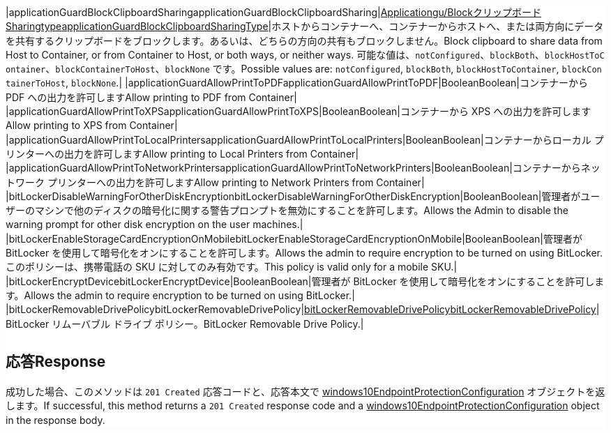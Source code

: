 |<span data-ttu-id="5d12d-243">applicationGuardBlockClipboardSharing</span><span class="sxs-lookup"><span data-stu-id="5d12d-243">applicationGuardBlockClipboardSharing</span></span>|[<span data-ttu-id="5d12d-244">Applicationgu/Blockクリップボード Sharingtype</span><span class="sxs-lookup"><span data-stu-id="5d12d-244">applicationGuardBlockClipboardSharingType</span></span>](../resources/intune-deviceconfig-applicationguardblockclipboardsharingtype.md)|<span data-ttu-id="5d12d-245">ホストからコンテナーへ、コンテナーからホストへ、または両方向にデータを共有するクリップボードをブロックします。あるいは、どちらの方向の共有もブロックしません。</span><span class="sxs-lookup"><span data-stu-id="5d12d-245">Block clipboard to share data from Host to Container, or from Container to Host, or both ways, or neither ways.</span></span> <span data-ttu-id="5d12d-246">可能な値は、`notConfigured`、`blockBoth`、`blockHostToContainer`、`blockContainerToHost`、`blockNone` です。</span><span class="sxs-lookup"><span data-stu-id="5d12d-246">Possible values are: `notConfigured`, `blockBoth`, `blockHostToContainer`, `blockContainerToHost`, `blockNone`.</span></span>|
|<span data-ttu-id="5d12d-247">applicationGuardAllowPrintToPDF</span><span class="sxs-lookup"><span data-stu-id="5d12d-247">applicationGuardAllowPrintToPDF</span></span>|<span data-ttu-id="5d12d-248">Boolean</span><span class="sxs-lookup"><span data-stu-id="5d12d-248">Boolean</span></span>|<span data-ttu-id="5d12d-249">コンテナーから PDF への出力を許可します</span><span class="sxs-lookup"><span data-stu-id="5d12d-249">Allow printing to PDF from Container</span></span>|
|<span data-ttu-id="5d12d-250">applicationGuardAllowPrintToXPS</span><span class="sxs-lookup"><span data-stu-id="5d12d-250">applicationGuardAllowPrintToXPS</span></span>|<span data-ttu-id="5d12d-251">Boolean</span><span class="sxs-lookup"><span data-stu-id="5d12d-251">Boolean</span></span>|<span data-ttu-id="5d12d-252">コンテナーから XPS への出力を許可します</span><span class="sxs-lookup"><span data-stu-id="5d12d-252">Allow printing to XPS from Container</span></span>|
|<span data-ttu-id="5d12d-253">applicationGuardAllowPrintToLocalPrinters</span><span class="sxs-lookup"><span data-stu-id="5d12d-253">applicationGuardAllowPrintToLocalPrinters</span></span>|<span data-ttu-id="5d12d-254">Boolean</span><span class="sxs-lookup"><span data-stu-id="5d12d-254">Boolean</span></span>|<span data-ttu-id="5d12d-255">コンテナーからローカル プリンターへの出力を許可します</span><span class="sxs-lookup"><span data-stu-id="5d12d-255">Allow printing to Local Printers from Container</span></span>|
|<span data-ttu-id="5d12d-256">applicationGuardAllowPrintToNetworkPrinters</span><span class="sxs-lookup"><span data-stu-id="5d12d-256">applicationGuardAllowPrintToNetworkPrinters</span></span>|<span data-ttu-id="5d12d-257">Boolean</span><span class="sxs-lookup"><span data-stu-id="5d12d-257">Boolean</span></span>|<span data-ttu-id="5d12d-258">コンテナーからネットワーク プリンターへの出力を許可します</span><span class="sxs-lookup"><span data-stu-id="5d12d-258">Allow printing to Network Printers from Container</span></span>|
|<span data-ttu-id="5d12d-259">bitLockerDisableWarningForOtherDiskEncryption</span><span class="sxs-lookup"><span data-stu-id="5d12d-259">bitLockerDisableWarningForOtherDiskEncryption</span></span>|<span data-ttu-id="5d12d-260">Boolean</span><span class="sxs-lookup"><span data-stu-id="5d12d-260">Boolean</span></span>|<span data-ttu-id="5d12d-261">管理者がユーザーのマシンで他のディスクの暗号化に関する警告プロンプトを無効にすることを許可します。</span><span class="sxs-lookup"><span data-stu-id="5d12d-261">Allows the Admin to disable the warning prompt for other disk encryption on the user machines.</span></span>|
|<span data-ttu-id="5d12d-262">bitLockerEnableStorageCardEncryptionOnMobile</span><span class="sxs-lookup"><span data-stu-id="5d12d-262">bitLockerEnableStorageCardEncryptionOnMobile</span></span>|<span data-ttu-id="5d12d-263">Boolean</span><span class="sxs-lookup"><span data-stu-id="5d12d-263">Boolean</span></span>|<span data-ttu-id="5d12d-264">管理者が BitLocker を使用して暗号化をオンにすることを許可します。</span><span class="sxs-lookup"><span data-stu-id="5d12d-264">Allows the admin to require encryption to be turned on using BitLocker.</span></span> <span data-ttu-id="5d12d-265">このポリシーは、携帯電話の SKU に対してのみ有効です。</span><span class="sxs-lookup"><span data-stu-id="5d12d-265">This policy is valid only for a mobile SKU.</span></span>|
|<span data-ttu-id="5d12d-266">bitLockerEncryptDevice</span><span class="sxs-lookup"><span data-stu-id="5d12d-266">bitLockerEncryptDevice</span></span>|<span data-ttu-id="5d12d-267">Boolean</span><span class="sxs-lookup"><span data-stu-id="5d12d-267">Boolean</span></span>|<span data-ttu-id="5d12d-268">管理者が BitLocker を使用して暗号化をオンにすることを許可します。</span><span class="sxs-lookup"><span data-stu-id="5d12d-268">Allows the admin to require encryption to be turned on using BitLocker.</span></span>|
|<span data-ttu-id="5d12d-269">bitLockerRemovableDrivePolicy</span><span class="sxs-lookup"><span data-stu-id="5d12d-269">bitLockerRemovableDrivePolicy</span></span>|[<span data-ttu-id="5d12d-270">bitLockerRemovableDrivePolicy</span><span class="sxs-lookup"><span data-stu-id="5d12d-270">bitLockerRemovableDrivePolicy</span></span>](../resources/intune-deviceconfig-bitlockerremovabledrivepolicy.md)|<span data-ttu-id="5d12d-271">BitLocker リムーバブル ドライブ ポリシー。</span><span class="sxs-lookup"><span data-stu-id="5d12d-271">BitLocker Removable Drive Policy.</span></span>|



## <a name="response"></a><span data-ttu-id="5d12d-272">応答</span><span class="sxs-lookup"><span data-stu-id="5d12d-272">Response</span></span>
<span data-ttu-id="5d12d-273">成功した場合、このメソッドは `201 Created` 応答コードと、応答本文で [windows10EndpointProtectionConfiguration](../resources/intune-deviceconfig-windows10endpointprotectionconfiguration.md) オブジェクトを返します。</span><span class="sxs-lookup"><span data-stu-id="5d12d-273">If successful, this method returns a `201 Created` response code and a [windows10EndpointProtectionConfiguration](../resources/intune-deviceconfig-windows10endpointprotectionconfiguration.md) object in the response body.</span></span>
